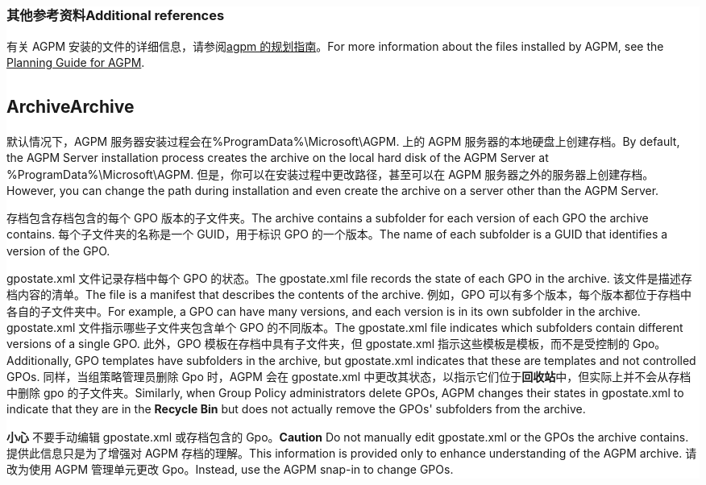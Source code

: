  

### <span data-ttu-id="caf26-164">其他参考资料</span><span class="sxs-lookup"><span data-stu-id="caf26-164">Additional references</span></span>

<span data-ttu-id="caf26-165">有关 AGPM 安装的文件的详细信息，请参阅[agpm 的规划指南](https://go.microsoft.com/fwlink/?LinkId=160060)。</span><span class="sxs-lookup"><span data-stu-id="caf26-165">For more information about the files installed by AGPM, see the [Planning Guide for AGPM](https://go.microsoft.com/fwlink/?LinkId=160060).</span></span>

## <span data-ttu-id="caf26-166">Archive</span><span class="sxs-lookup"><span data-stu-id="caf26-166">Archive</span></span>


<span data-ttu-id="caf26-167">默认情况下，AGPM 服务器安装过程会在%ProgramData%\\Microsoft\\AGPM. 上的 AGPM 服务器的本地硬盘上创建存档。</span><span class="sxs-lookup"><span data-stu-id="caf26-167">By default, the AGPM Server installation process creates the archive on the local hard disk of the AGPM Server at %ProgramData%\\Microsoft\\AGPM.</span></span> <span data-ttu-id="caf26-168">但是，你可以在安装过程中更改路径，甚至可以在 AGPM 服务器之外的服务器上创建存档。</span><span class="sxs-lookup"><span data-stu-id="caf26-168">However, you can change the path during installation and even create the archive on a server other than the AGPM Server.</span></span>

<span data-ttu-id="caf26-169">存档包含存档包含的每个 GPO 版本的子文件夹。</span><span class="sxs-lookup"><span data-stu-id="caf26-169">The archive contains a subfolder for each version of each GPO the archive contains.</span></span> <span data-ttu-id="caf26-170">每个子文件夹的名称是一个 GUID，用于标识 GPO 的一个版本。</span><span class="sxs-lookup"><span data-stu-id="caf26-170">The name of each subfolder is a GUID that identifies a version of the GPO.</span></span>

<span data-ttu-id="caf26-171">gpostate.xml 文件记录存档中每个 GPO 的状态。</span><span class="sxs-lookup"><span data-stu-id="caf26-171">The gpostate.xml file records the state of each GPO in the archive.</span></span> <span data-ttu-id="caf26-172">该文件是描述存档内容的清单。</span><span class="sxs-lookup"><span data-stu-id="caf26-172">The file is a manifest that describes the contents of the archive.</span></span> <span data-ttu-id="caf26-173">例如，GPO 可以有多个版本，每个版本都位于存档中各自的子文件夹中。</span><span class="sxs-lookup"><span data-stu-id="caf26-173">For example, a GPO can have many versions, and each version is in its own subfolder in the archive.</span></span> <span data-ttu-id="caf26-174">gpostate.xml 文件指示哪些子文件夹包含单个 GPO 的不同版本。</span><span class="sxs-lookup"><span data-stu-id="caf26-174">The gpostate.xml file indicates which subfolders contain different versions of a single GPO.</span></span> <span data-ttu-id="caf26-175">此外，GPO 模板在存档中具有子文件夹，但 gpostate.xml 指示这些模板是模板，而不是受控制的 Gpo。</span><span class="sxs-lookup"><span data-stu-id="caf26-175">Additionally, GPO templates have subfolders in the archive, but gpostate.xml indicates that these are templates and not controlled GPOs.</span></span> <span data-ttu-id="caf26-176">同样，当组策略管理员删除 Gpo 时，AGPM 会在 gpostate.xml 中更改其状态，以指示它们位于**回收站**中，但实际上并不会从存档中删除 gpo 的子文件夹。</span><span class="sxs-lookup"><span data-stu-id="caf26-176">Similarly, when Group Policy administrators delete GPOs, AGPM changes their states in gpostate.xml to indicate that they are in the **Recycle Bin** but does not actually remove the GPOs' subfolders from the archive.</span></span>

<span data-ttu-id="caf26-177">**小心** 不要手动编辑 gpostate.xml 或存档包含的 Gpo。</span><span class="sxs-lookup"><span data-stu-id="caf26-177">**Caution** Do not manually edit gpostate.xml or the GPOs the archive contains.</span></span> <span data-ttu-id="caf26-178">提供此信息只是为了增强对 AGPM 存档的理解。</span><span class="sxs-lookup"><span data-stu-id="caf26-178">This information is provided only to enhance understanding of the AGPM archive.</span></span> <span data-ttu-id="caf26-179">请改为使用 AGPM 管理单元更改 Gpo。</span><span class="sxs-lookup"><span data-stu-id="caf26-179">Instead, use the AGPM snap-in to change GPOs.</span></span>
